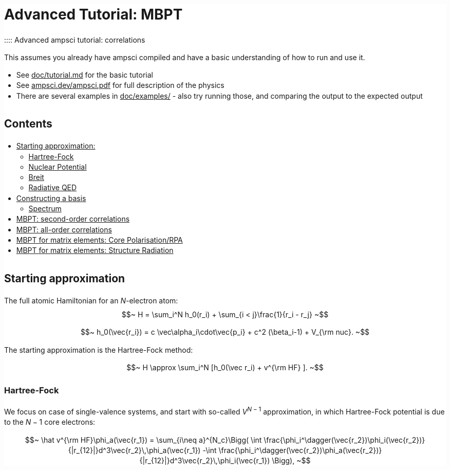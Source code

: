 # Advanced Tutorial: MBPT

:::: Advanced ampsci tutorial: correlations

This assumes you already have ampsci compiled and have a basic understanding of how to run and use it.

* See [doc/tutorial.md](/doc/tutorial.md) for the basic tutorial
* See [ampsci.dev/ampsci.pdf](https://ampsci.dev/ampsci.pdf) for full description of the physics
* There are several examples in [doc/examples/](/doc/examples/) - also try running those, and comparing the output to the expected output

## Contents

* [Starting approximation:](#begin)
  * [Hartree-Fock](#hf)
  * [Nuclear Potential](#nuclear)
  * [Breit](#breit)
  * [Radiative QED](#qed)
* [Constructing a basis](#basis)
  * [Spectrum](#spectrum)
* [MBPT: second-order correlations](#secondorder)
* [MBPT: all-order correlations](#allorders)
* [MBPT for matrix elements: Core Polarisation/RPA](#rpa)
* [MBPT for matrix elements: Structure Radiation](#sructrad)

## Starting approximation <a name="begin"></a>

The full atomic Hamiltonian for an $N$-electron atom:
$$~
H = \sum_i^N h_0(r_i) + \sum_{i < j}\frac{1}{r_i - r_j}
~$$

$$~
h_0(\vec{r_i}) = c \vec\alpha_i\cdot\vec{p_i} + c^2 (\beta_i-1) + V_{\rm nuc}.
~$$

The starting approximation is the Hartree-Fock method:

$$~
  H \approx \sum_i^N [h_0(\vec r_i) + v^{\rm HF} ].
~$$

### Hartree-Fock <a name="hf"></a>

We focus on case of single-valence systems, and start with so-called $V^{N-1}$ approximation, in which Hartree-Fock potential is due to the $N-1$ core electrons:

$$~
  \hat v^{\rm HF}\phi_a(\vec{r_1}) = \sum_{i\neq a}^{N_c}\Bigg(
  \int \frac{\phi_i^\dagger(\vec{r_2})\phi_i(\vec{r_2})}{|r_{12}|}d^3\vec{r_2}\,\phi_a(\vec{r_1})
  -\int \frac{\phi_i^\dagger(\vec{r_2})\phi_a(\vec{r_2})}{|r_{12}|}d^3\vec{r_2}\,\phi_i(\vec{r_1})
  \Bigg),
~$$
